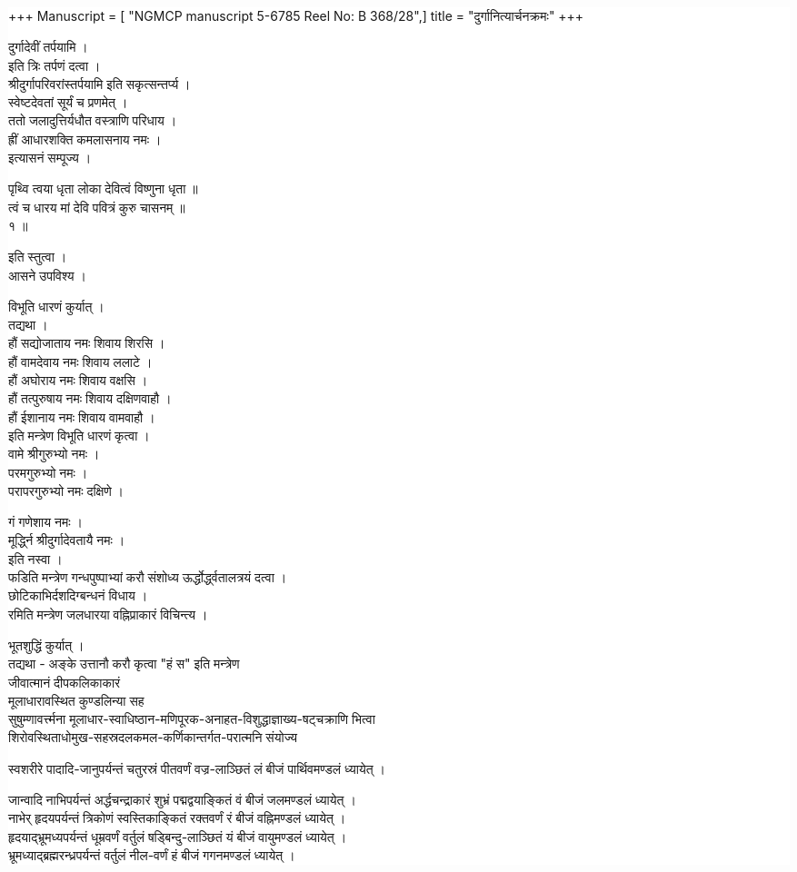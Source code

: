 +++
Manuscript = [ "NGMCP manuscript 5-6785 Reel No: B 368/28",]
title = "दुर्गानित्यार्चनक्रमः"
+++
  
  
  
  
    
दुर्गादेवीं तर्पयामि ।  
इति त्रिः तर्पणं दत्वा ।  
श्रीदुर्गापरिवरांस्तर्पयामि इति सकृत्सन्तर्प्य ।  
स्वेष्टदेवतां सूर्यं च प्रणमेत् ।  
ततो जलादुत्तिर्यधौत वस्त्राणि परिधाय ।  
ह्रीं आधारशक्ति कमलासनाय नमः ।  
इत्यासनं सम्पूज्य ।  
  
पृथ्वि त्वया धृता लोका देवित्वं विष्णुना धृता ॥  
त्वं च धारय मां देवि पवित्रं कुरु चासनम् ॥  
१ ॥   
  
इति स्तुत्वा ।  
आसने उपविश्य ।  
  
    
विभूति धारणं कुर्यात् ।  
तद्यथा ।  
हौं सद्योजाताय नमः शिवाय शिरसि ।  
हौं वामदेवाय नमः शिवाय ललाटे ।  
हौं अघोराय नमः शिवाय वक्षसि ।  
हौं तत्पुरुषाय नमः शिवाय दक्षिणवाहौ ।  
हौं ईशानाय नमः शिवाय वामवाहौ ।  
इति मन्त्रेण विभूति धारणं कृत्वा ।  
वामे श्रीगुरुभ्यो नमः ।  
परमगुरुभ्यो नमः ।  
परापरगुरुभ्यो नमः दक्षिणे ।  
  
    
गं गणेशाय नमः ।  
मूर्द्ध्नि श्रीदुर्गादेवतायै नमः ।  
इति नस्वा ।  
फडिति मन्त्रेण गन्धपुष्पाभ्यां करौ संशोध्य ऊर्द्धोर्द्ध्वतालत्रयं दत्वा ।  
छोटिकाभिर्दशदिग्बन्धनं विधाय ।  
रमिति मन्त्रेण जलधारया वह्निप्राकारं विचिन्त्य । 


भूतशुद्धिं कुर्यात् ।  
तद्यथा - अङ्के उत्तानौ करौ कृत्वा "हं स" इति मन्त्रेण  
जीवात्मानं दीपकलिकाकारं  
मूलाधारावस्थित कुण्डलिन्या सह  
सुषुम्णावर्त्त्मना मूलाधार-स्वाधिष्ठान-मणिपूरक-अनाहत-विशुद्धाज्ञाख्य-षट्चक्राणि भित्वा  
शिरोवस्थिताधोमुख-सहस्रदलकमल-कर्णिकान्तर्गत-परात्मनि संयोज्य

स्वशरीरे पादादि-जानुपर्यन्तं चतुरस्रं पीतवर्णं वज्र-लाञ्छितं लं बीजं पार्थिवमण्डलं ध्यायेत् ।  

जान्वादि नाभिपर्यन्तं अर्द्धचन्द्राकारं शुभ्रं पद्मद्वयाङ्कितं वं बीजं जलमण्डलं ध्यायेत् ।  
नाभेर् हृदयपर्यन्तं त्रिकोणं स्वस्तिकाङ्कितं रक्तवर्णं रं बीजं वह्निमण्डलं ध्यायेत् ।  
हृदयाद्भ्रूमध्यपर्यन्तं धूम्रवर्णं वर्तुलं षड्बिन्दु-लाञ्छितं यं बीजं वायुमण्डलं ध्यायेत् ।  
भ्रूमध्याद्ब्रह्मरन्ध्रपर्यन्तं वर्तुलं नील-वर्णं हं बीजं गगनमण्डलं ध्यायेत् ।  
